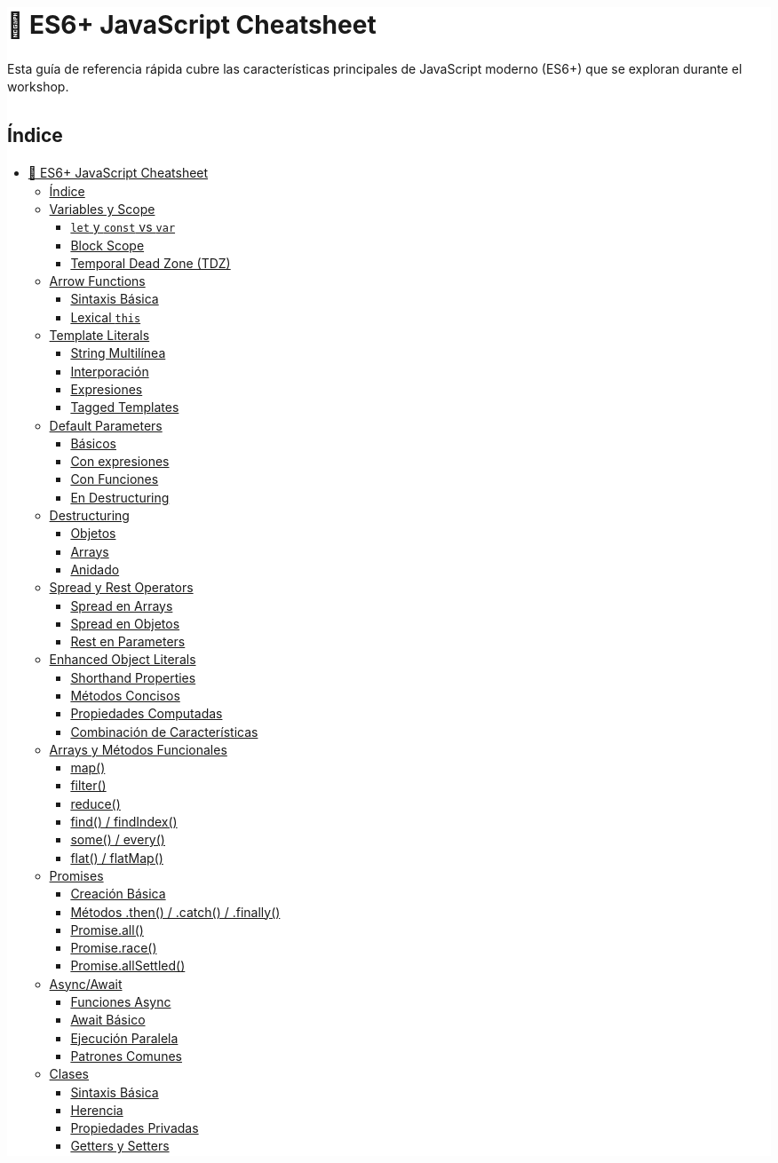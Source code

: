 # 📑 ES6+ JavaScript Cheatsheet

Esta guía de referencia rápida cubre las características principales de JavaScript moderno (ES6+) que se exploran durante el workshop.

## Índice

- [📑 ES6+ JavaScript Cheatsheet](#-es6-javascript-cheatsheet)
  - [Índice](#índice)
  - [Variables y Scope](#variables-y-scope)
    - [`let` y `const` vs `var`](#let-y-const-vs-var)
    - [Block Scope](#block-scope)
    - [Temporal Dead Zone (TDZ)](#temporal-dead-zone-tdz)
  - [Arrow Functions](#arrow-functions)
    - [Sintaxis Básica](#sintaxis-básica)
    - [Lexical `this`](#lexical-this)
  - [Template Literals](#template-literals)
    - [String Multilínea](#string-multilínea)
    - [Interporación](#interporación)
    - [Expresiones](#expresiones)
    - [Tagged Templates](#tagged-templates)
  - [Default Parameters](#default-parameters)
    - [Básicos](#básicos)
    - [Con expresiones](#con-expresiones)
    - [Con Funciones](#con-funciones)
    - [En Destructuring](#en-destructuring)
  - [Destructuring](#destructuring)
    - [Objetos](#objetos)
    - [Arrays](#arrays)
    - [Anidado](#anidado)
  - [Spread y Rest Operators](#spread-y-rest-operators)
    - [Spread en Arrays](#spread-en-arrays)
    - [Spread en Objetos](#spread-en-objetos)
    - [Rest en Parameters](#rest-en-parameters)
  - [Enhanced Object Literals](#enhanced-object-literals)
    - [Shorthand Properties](#shorthand-properties)
    - [Métodos Concisos](#métodos-concisos)
    - [Propiedades Computadas](#propiedades-computadas)
    - [Combinación de Características](#combinación-de-características)
  - [Arrays y Métodos Funcionales](#arrays-y-métodos-funcionales)
    - [map()](#map)
    - [filter()](#filter)
    - [reduce()](#reduce)
    - [find() / findIndex()](#find--findindex)
    - [some() / every()](#some--every)
    - [flat() / flatMap()](#flat--flatmap)
  - [Promises](#promises)
    - [Creación Básica](#creación-básica)
    - [Métodos .then() / .catch() / .finally()](#métodos-then--catch--finally)
    - [Promise.all()](#promiseall)
    - [Promise.race()](#promiserace)
    - [Promise.allSettled()](#promiseallsettled)
  - [Async/Await](#asyncawait)
    - [Funciones Async](#funciones-async)
    - [Await Básico](#await-básico)
    - [Ejecución Paralela](#ejecución-paralela)
    - [Patrones Comunes](#patrones-comunes)
  - [Clases](#clases)
    - [Sintaxis Básica](#sintaxis-básica-1)
    - [Herencia](#herencia)
    - [Propiedades Privadas](#propiedades-privadas)
    - [Getters y Setters](#getters-y-setters)